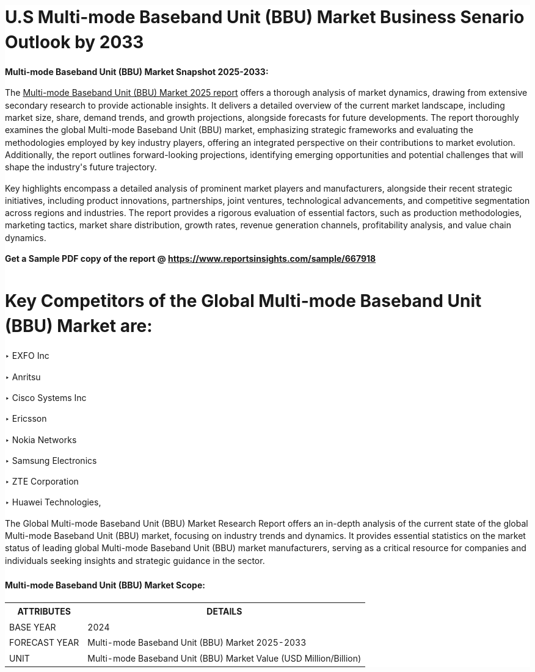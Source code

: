# U.S Multi-mode Baseband Unit (BBU) Market Business Senario Outlook by 2033

<strong>Multi-mode Baseband Unit (BBU) Market Snapshot 2025-2033:</strong>

 The <a href=https://www.reportsinsights.com/sample/667918>Multi-mode Baseband Unit (BBU) Market 2025 report</a> offers a thorough analysis of market dynamics, drawing from extensive secondary research to provide actionable insights. It delivers a detailed overview of the current market landscape, including market size, share, demand trends, and growth projections, alongside forecasts for future developments. The report thoroughly examines the global Multi-mode Baseband Unit (BBU) market, emphasizing strategic frameworks and evaluating the methodologies employed by key industry players, offering an integrated perspective on their contributions to market evolution. Additionally, the report outlines forward-looking projections, identifying emerging opportunities and potential challenges that will shape the industry's future trajectory.

Key highlights encompass a detailed analysis of prominent market players and manufacturers, alongside their recent strategic initiatives, including product innovations, partnerships, joint ventures, technological advancements, and competitive segmentation across regions and industries. The report provides a rigorous evaluation of essential factors, such as production methodologies, marketing tactics, market share distribution, growth rates, revenue generation channels, profitability analysis, and value chain dynamics.

<strong>Get a Sample PDF copy of the report @ <a href=https://www.reportsinsights.com/sample/667918>https://www.reportsinsights.com/sample/667918</a></strong>

# <strong>Key Competitors of the Global Multi-mode Baseband Unit (BBU) Market are:</strong>

‣ EXFO Inc

‣ Anritsu

‣ Cisco Systems Inc

‣ Ericsson

‣ Nokia Networks

‣ Samsung Electronics

‣ ZTE Corporation

‣ Huawei Technologies,

The Global Multi-mode Baseband Unit (BBU) Market Research Report offers an in-depth analysis of the current state of the global Multi-mode Baseband Unit (BBU) market, focusing on industry trends and dynamics. It provides essential statistics on the market status of leading global Multi-mode Baseband Unit (BBU) market manufacturers, serving as a critical resource for companies and individuals seeking insights and strategic guidance in the sector.

<h4>Multi-mode Baseband Unit (BBU) Market Scope:</h4>
<table>
<tr>
<th>ATTRIBUTES</th>
<th>DETAILS</th>
</tr>
<tr>
<td>BASE YEAR</td>
<td>2024</td>
</tr>
<tr>
<td>FORECAST YEAR</td>
<td>Multi-mode Baseband Unit (BBU) Market 2025-2033</td>
</tr>
<tr>
<td>UNIT</td>
<td>Multi-mode Baseband Unit (BBU) Market Value (USD Million/Billion)</td>